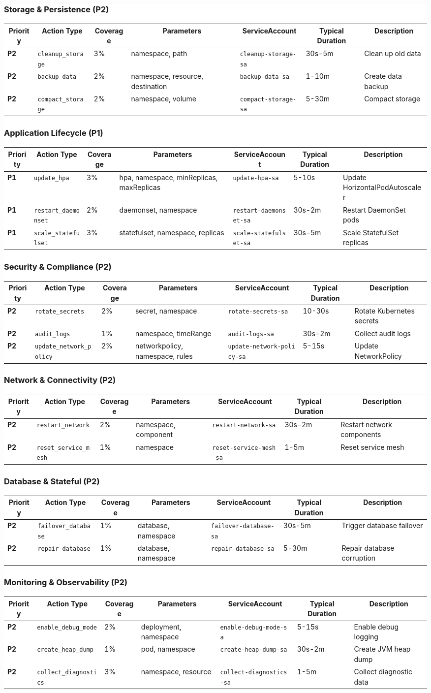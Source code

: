 ### Storage & Persistence (P2)

| Priority | Action Type | Coverage | Parameters | ServiceAccount | Typical Duration | Description |
|----------|------------|----------|------------|----------------|------------------|-------------|
| **P2** | `cleanup_storage` | 3% | namespace, path | `cleanup-storage-sa` | 30s-5m | Clean up old data |
| **P2** | `backup_data` | 2% | namespace, resource, destination | `backup-data-sa` | 1-10m | Create data backup |
| **P2** | `compact_storage` | 2% | namespace, volume | `compact-storage-sa` | 5-30m | Compact storage |

### Application Lifecycle (P1)

| Priority | Action Type | Coverage | Parameters | ServiceAccount | Typical Duration | Description |
|----------|------------|----------|------------|----------------|------------------|-------------|
| **P1** | `update_hpa` | 3% | hpa, namespace, minReplicas, maxReplicas | `update-hpa-sa` | 5-10s | Update HorizontalPodAutoscaler |
| **P1** | `restart_daemonset` | 2% | daemonset, namespace | `restart-daemonset-sa` | 30s-2m | Restart DaemonSet pods |
| **P1** | `scale_statefulset` | 3% | statefulset, namespace, replicas | `scale-statefulset-sa` | 30s-5m | Scale StatefulSet replicas |

### Security & Compliance (P2)

| Priority | Action Type | Coverage | Parameters | ServiceAccount | Typical Duration | Description |
|----------|------------|----------|------------|----------------|------------------|-------------|
| **P2** | `rotate_secrets` | 2% | secret, namespace | `rotate-secrets-sa` | 10-30s | Rotate Kubernetes secrets |
| **P2** | `audit_logs` | 1% | namespace, timeRange | `audit-logs-sa` | 30s-2m | Collect audit logs |
| **P2** | `update_network_policy` | 2% | networkpolicy, namespace, rules | `update-network-policy-sa` | 5-15s | Update NetworkPolicy |

### Network & Connectivity (P2)

| Priority | Action Type | Coverage | Parameters | ServiceAccount | Typical Duration | Description |
|----------|------------|----------|------------|----------------|------------------|-------------|
| **P2** | `restart_network` | 2% | namespace, component | `restart-network-sa` | 30s-2m | Restart network components |
| **P2** | `reset_service_mesh` | 1% | namespace | `reset-service-mesh-sa` | 1-5m | Reset service mesh |

### Database & Stateful (P2)

| Priority | Action Type | Coverage | Parameters | ServiceAccount | Typical Duration | Description |
|----------|------------|----------|------------|----------------|------------------|-------------|
| **P2** | `failover_database` | 1% | database, namespace | `failover-database-sa` | 30s-5m | Trigger database failover |
| **P2** | `repair_database` | 1% | database, namespace | `repair-database-sa` | 5-30m | Repair database corruption |

### Monitoring & Observability (P2)

| Priority | Action Type | Coverage | Parameters | ServiceAccount | Typical Duration | Description |
|----------|------------|----------|------------|----------------|------------------|-------------|
| **P2** | `enable_debug_mode` | 2% | deployment, namespace | `enable-debug-mode-sa` | 5-15s | Enable debug logging |
| **P2** | `create_heap_dump` | 1% | pod, namespace | `create-heap-dump-sa` | 30s-2m | Create JVM heap dump |
| **P2** | `collect_diagnostics` | 3% | namespace, resource | `collect-diagnostics-sa` | 1-5m | Collect diagnostic data |

